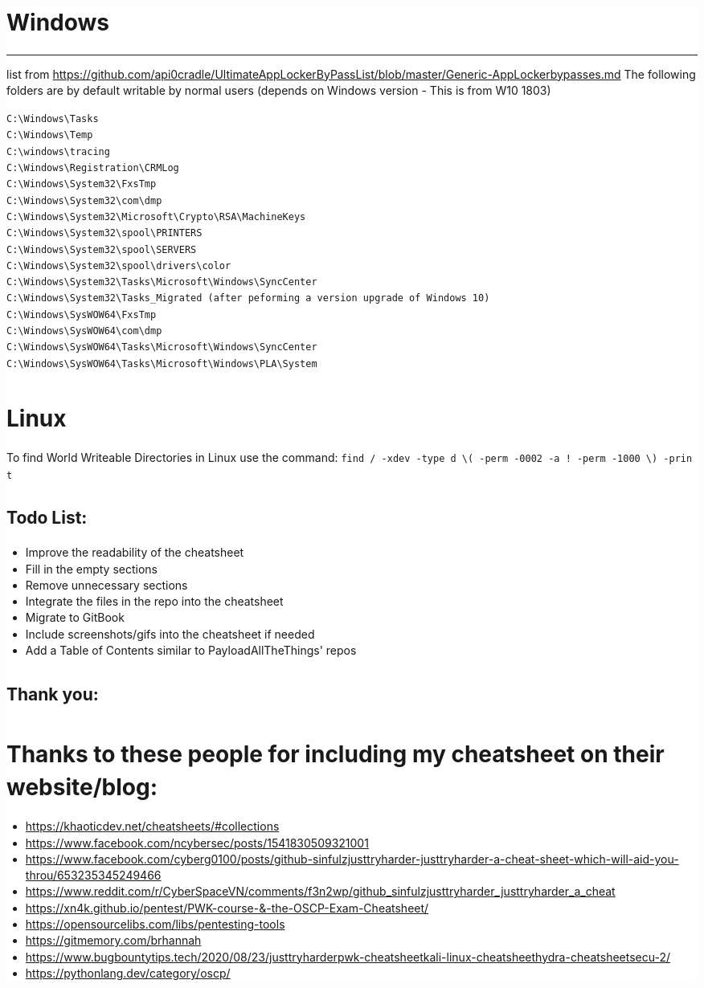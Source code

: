 # Windows

---

list from https://github.com/api0cradle/UltimateAppLockerByPassList/blob/master/Generic-AppLockerbypasses.md
The following folders are by default writable by normal users (depends on Windows version - This is from W10 1803)

```
C:\Windows\Tasks
C:\Windows\Temp
C:\windows\tracing
C:\Windows\Registration\CRMLog
C:\Windows\System32\FxsTmp
C:\Windows\System32\com\dmp
C:\Windows\System32\Microsoft\Crypto\RSA\MachineKeys
C:\Windows\System32\spool\PRINTERS
C:\Windows\System32\spool\SERVERS
C:\Windows\System32\spool\drivers\color
C:\Windows\System32\Tasks\Microsoft\Windows\SyncCenter
C:\Windows\System32\Tasks_Migrated (after peforming a version upgrade of Windows 10)
C:\Windows\SysWOW64\FxsTmp
C:\Windows\SysWOW64\com\dmp
C:\Windows\SysWOW64\Tasks\Microsoft\Windows\SyncCenter
C:\Windows\SysWOW64\Tasks\Microsoft\Windows\PLA\System
```

# Linux

To find World Writeable Directories in Linux use the command:
`find / -xdev -type d \( -perm -0002 -a ! -perm -1000 \) -print`

## Todo List:

-   Improve the readability of the cheatsheet
-   Fill in the empty sections
-   Remove unnecessary sections
-   Integrate the files in the repo into the cheatsheet
-   Migrate to GitBook
-   Include screenshots/gifs into the cheatsheet if needed
-   Add a Table of Contents similar to PayloadAllTheThings' repos

## Thank you:

# Thanks to these people for including my cheatsheet on their website/blog:

-   https://khaoticdev.net/cheatsheets/#collections
-   https://www.facebook.com/ncybersec/posts/1541830509321001
-   https://www.facebook.com/cyberg0100/posts/github-sinfulzjusttryharder-justtryharder-a-cheat-sheet-which-will-aid-you-throu/653235345249466
-   https://www.reddit.com/r/CyberSpaceVN/comments/f3n2wp/github_sinfulzjusttryharder_justtryharder_a_cheat
-   https://xn4k.github.io/pentest/PWK-course-&-the-OSCP-Exam-Cheatsheet/
-   https://opensourcelibs.com/libs/pentesting-tools
-   https://gitmemory.com/brhannah
-   https://www.bugbountytips.tech/2020/08/23/justtryharderpwk-cheatsheetkali-linux-cheatsheethydra-cheatsheetsecu-2/
-   https://pythonlang.dev/category/oscp/
